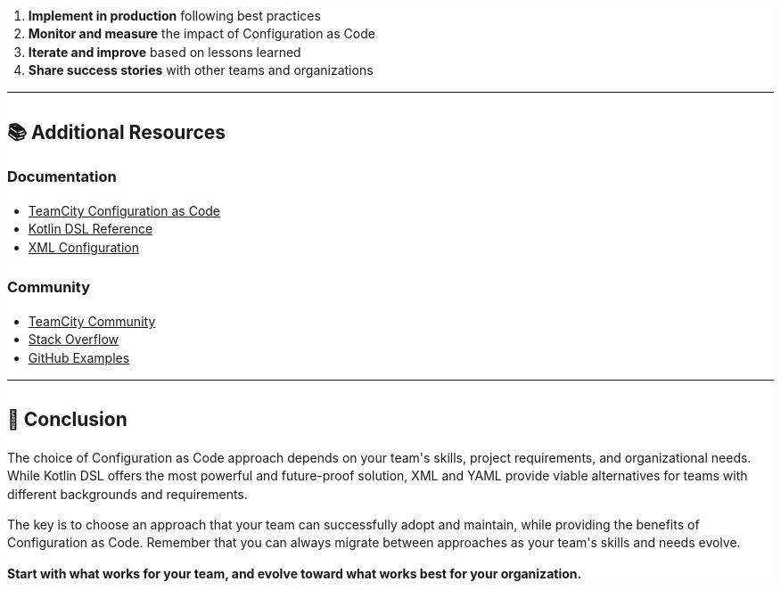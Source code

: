 1. **Implement in production** following best practices
2. **Monitor and measure** the impact of Configuration as Code
3. **Iterate and improve** based on lessons learned
4. **Share success stories** with other teams and organizations

---

## 📚 Additional Resources

### Documentation
- [TeamCity Configuration as Code](https://www.jetbrains.com/help/teamcity/configuration-as-code.html)
- [Kotlin DSL Reference](https://www.jetbrains.com/help/teamcity/kotlin-dsl.html)
- [XML Configuration](https://www.jetbrains.com/help/teamcity/xml-configuration.html)

### Community
- [TeamCity Community](https://teamcity-support.jetbrains.com/)
- [Stack Overflow](https://stackoverflow.com/questions/tagged/teamcity)
- [GitHub Examples](https://github.com/JetBrains/teamcity-configs)

---

## 🎯 Conclusion

The choice of Configuration as Code approach depends on your team's skills, project requirements, and organizational needs. While Kotlin DSL offers the most powerful and future-proof solution, XML and YAML provide viable alternatives for teams with different backgrounds and requirements.

The key is to choose an approach that your team can successfully adopt and maintain, while providing the benefits of Configuration as Code. Remember that you can always migrate between approaches as your team's skills and needs evolve.

**Start with what works for your team, and evolve toward what works best for your organization.**
